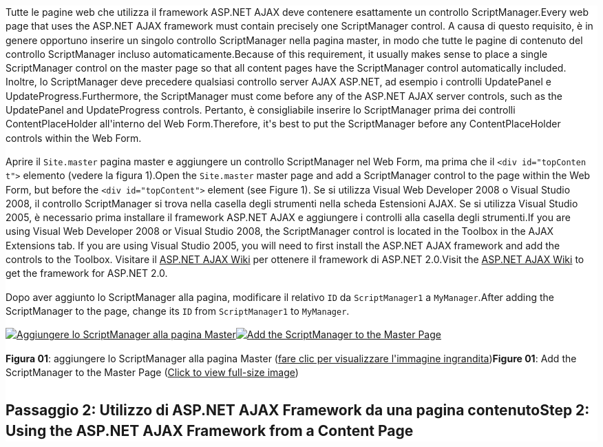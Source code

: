 <span data-ttu-id="f7bcf-156">Tutte le pagine web che utilizza il framework ASP.NET AJAX deve contenere esattamente un controllo ScriptManager.</span><span class="sxs-lookup"><span data-stu-id="f7bcf-156">Every web page that uses the ASP.NET AJAX framework must contain precisely one ScriptManager control.</span></span> <span data-ttu-id="f7bcf-157">A causa di questo requisito, è in genere opportuno inserire un singolo controllo ScriptManager nella pagina master, in modo che tutte le pagine di contenuto del controllo ScriptManager incluso automaticamente.</span><span class="sxs-lookup"><span data-stu-id="f7bcf-157">Because of this requirement, it usually makes sense to place a single ScriptManager control on the master page so that all content pages have the ScriptManager control automatically included.</span></span> <span data-ttu-id="f7bcf-158">Inoltre, lo ScriptManager deve precedere qualsiasi controllo server AJAX ASP.NET, ad esempio i controlli UpdatePanel e UpdateProgress.</span><span class="sxs-lookup"><span data-stu-id="f7bcf-158">Furthermore, the ScriptManager must come before any of the ASP.NET AJAX server controls, such as the UpdatePanel and UpdateProgress controls.</span></span> <span data-ttu-id="f7bcf-159">Pertanto, è consigliabile inserire lo ScriptManager prima dei controlli ContentPlaceHolder all'interno del Web Form.</span><span class="sxs-lookup"><span data-stu-id="f7bcf-159">Therefore, it's best to put the ScriptManager before any ContentPlaceHolder controls within the Web Form.</span></span>

<span data-ttu-id="f7bcf-160">Aprire il `Site.master` pagina master e aggiungere un controllo ScriptManager nel Web Form, ma prima che il `<div id="topContent">` elemento (vedere la figura 1).</span><span class="sxs-lookup"><span data-stu-id="f7bcf-160">Open the `Site.master` master page and add a ScriptManager control to the page within the Web Form, but before the `<div id="topContent">` element (see Figure 1).</span></span> <span data-ttu-id="f7bcf-161">Se si utilizza Visual Web Developer 2008 o Visual Studio 2008, il controllo ScriptManager si trova nella casella degli strumenti nella scheda Estensioni AJAX. Se si utilizza Visual Studio 2005, è necessario prima installare il framework ASP.NET AJAX e aggiungere i controlli alla casella degli strumenti.</span><span class="sxs-lookup"><span data-stu-id="f7bcf-161">If you are using Visual Web Developer 2008 or Visual Studio 2008, the ScriptManager control is located in the Toolbox in the AJAX Extensions tab. If you are using Visual Studio 2005, you will need to first install the ASP.NET AJAX framework and add the controls to the Toolbox.</span></span> <span data-ttu-id="f7bcf-162">Visitare il [ASP.NET AJAX Wiki](https://github.com/DevExpress/AjaxControlToolkit/wiki) per ottenere il framework di ASP.NET 2.0.</span><span class="sxs-lookup"><span data-stu-id="f7bcf-162">Visit the [ASP.NET AJAX Wiki](https://github.com/DevExpress/AjaxControlToolkit/wiki) to get the framework for ASP.NET 2.0.</span></span>

<span data-ttu-id="f7bcf-163">Dopo aver aggiunto lo ScriptManager alla pagina, modificare il relativo `ID` da `ScriptManager1` a `MyManager`.</span><span class="sxs-lookup"><span data-stu-id="f7bcf-163">After adding the ScriptManager to the page, change its `ID` from `ScriptManager1` to `MyManager`.</span></span>


<span data-ttu-id="f7bcf-164">[![Aggiungere lo ScriptManager alla pagina Master](master-pages-and-asp-net-ajax-cs/_static/image2.png)](master-pages-and-asp-net-ajax-cs/_static/image1.png)</span><span class="sxs-lookup"><span data-stu-id="f7bcf-164">[![Add the ScriptManager to the Master Page](master-pages-and-asp-net-ajax-cs/_static/image2.png)](master-pages-and-asp-net-ajax-cs/_static/image1.png)</span></span>

<span data-ttu-id="f7bcf-165">**Figura 01**: aggiungere lo ScriptManager alla pagina Master ([fare clic per visualizzare l'immagine ingrandita](master-pages-and-asp-net-ajax-cs/_static/image3.png))</span><span class="sxs-lookup"><span data-stu-id="f7bcf-165">**Figure 01**: Add the ScriptManager to the Master Page  ([Click to view full-size image](master-pages-and-asp-net-ajax-cs/_static/image3.png))</span></span>


## <a name="step-2-using-the-aspnet-ajax-framework-from-a-content-page"></a><span data-ttu-id="f7bcf-166">Passaggio 2: Utilizzo di ASP.NET AJAX Framework da una pagina contenuto</span><span class="sxs-lookup"><span data-stu-id="f7bcf-166">Step 2: Using the ASP.NET AJAX Framework from a Content Page</span></span>
